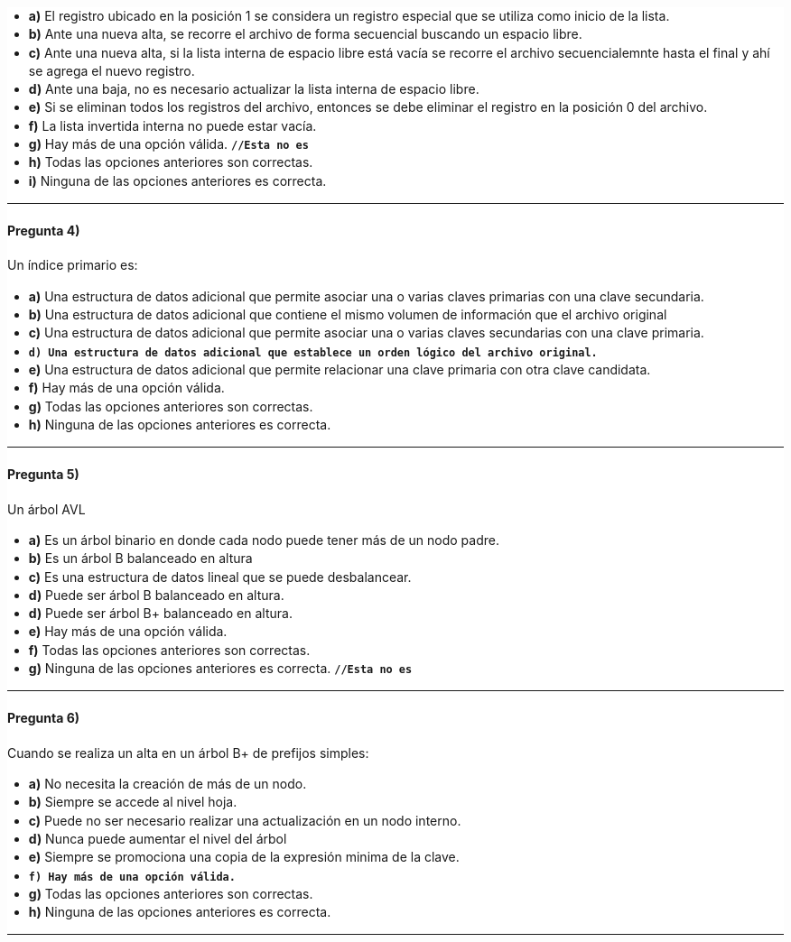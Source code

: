 - **a)** El registro ubicado en la posición 1 se considera un registro especial que se utiliza como inicio de la lista.
- **b)** Ante una nueva alta, se recorre el archivo de forma secuencial buscando un espacio libre.
- **c)** Ante una nueva alta, si la lista interna de espacio libre está vacía se recorre el archivo secuencialemnte hasta el final y ahí se agrega el nuevo registro.
- **d)** Ante una baja, no es necesario actualizar la lista interna de espacio libre.
- **e)** Si se eliminan todos los registros del archivo, entonces se debe eliminar el registro en la posición 0 del archivo.
- **f)** La lista invertida interna no puede estar vacía.
- **g)** Hay más de una opción válida. **`//Esta no es`**
- **h)** Todas las opciones anteriores son correctas.
- **i)** Ninguna de las opciones anteriores es correcta.

---

#### Pregunta 4)

Un índice primario es:

- **a)** Una estructura de datos adicional que permite asociar una o varias claves primarias con una clave secundaria.
- **b)** Una estructura de datos adicional que contiene el mismo volumen de información que el archivo original
- **c)** Una estructura de datos adicional que permite asociar una o varias claves secundarias con una clave primaria.
- **`d) Una estructura de datos adicional que establece un orden lógico del archivo original.`**
- **e)** Una estructura de datos adicional que permite relacionar una clave primaria con otra clave candidata.
- **f)** Hay más de una opción válida.
- **g)** Todas las opciones anteriores son correctas.
- **h)** Ninguna de las opciones anteriores es correcta.

---

#### Pregunta 5)

Un árbol AVL

- **a)** Es un árbol binario en donde cada nodo puede tener más de un nodo padre.
- **b)** Es un árbol B balanceado en altura
- **c)** Es una estructura de datos lineal que se puede desbalancear.
- **d)** Puede ser árbol B balanceado en altura.
- **d)** Puede ser árbol B+ balanceado en altura.
- **e)** Hay más de una opción válida.
- **f)** Todas las opciones anteriores son correctas.
- **g)** Ninguna de las opciones anteriores es correcta. **`//Esta no es`**

---

#### Pregunta 6)

Cuando se realiza un alta en un árbol B+ de prefijos simples:

- **a)** No necesita la creación de más de un nodo.
- **b)** Siempre se accede al nivel hoja.
- **c)** Puede no ser necesario realizar una actualización en un nodo interno.
- **d)** Nunca puede aumentar el nivel del árbol
- **e)** Siempre se promociona una copia de la expresión minima de la clave.
- **`f) Hay más de una opción válida.`**
- **g)** Todas las opciones anteriores son correctas.
- **h)** Ninguna de las opciones anteriores es correcta.

---